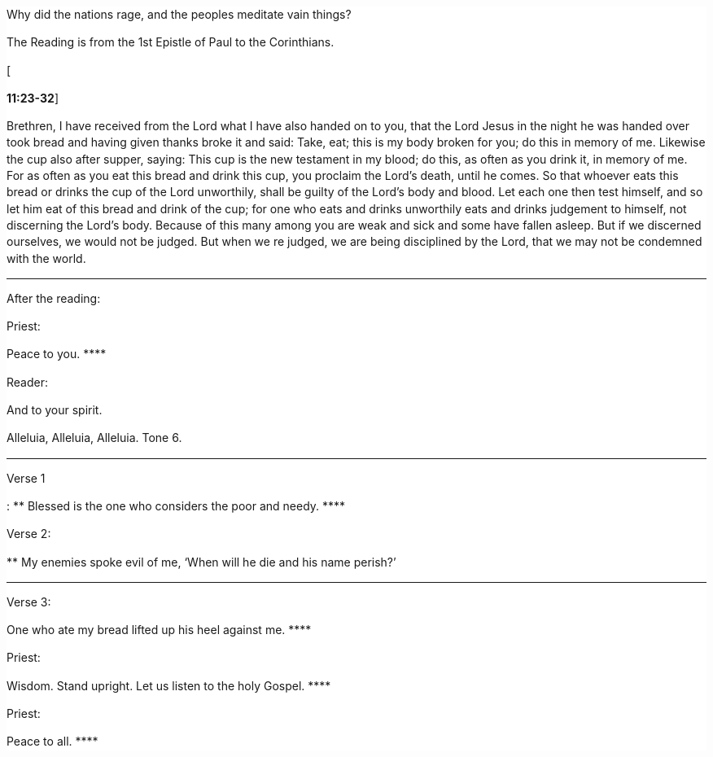 Why did the nations rage, and the peoples meditate vain things?

The Reading is from the 1st Epistle of Paul to the Corinthians.

\[

**11:23-32**\]

Brethren, I have received from the Lord what I have also handed on to
you, that the Lord Jesus in the night he was handed over took bread and
having given thanks broke it and said: Take, eat; this is my body broken
for you; do this in memory of me. Likewise the cup also after supper,
saying: This cup is the new testament in my blood; do this, as often as
you drink it, in memory of me. For as often as you eat this bread and
drink this cup, you proclaim the Lord’s death, until he comes. So that
whoever eats this bread or drinks the cup of the Lord unworthily, shall
be guilty of the Lord’s body and blood. Let each one then test himself,
and so let him eat of this bread and drink of the cup; for one who eats
and drinks unworthily eats and drinks judgement to himself, not
discerning the Lord’s body. Because of this many among you are weak and
sick and some have fallen asleep. But if we discerned ourselves, we
would not be judged. But when we re judged, we are being disciplined by
the Lord, that we may not be condemned with the world.

****

After the reading:

Priest:

Peace to you. ****

Reader:

And to your spirit.

Alleluia, Alleluia, Alleluia. Tone 6.

****

Verse 1

: ** Blessed is the one who considers the poor and needy. ****

Verse 2:

** My enemies spoke evil of me, ‘When will he die and his name perish?’
****

Verse 3:

One who ate my bread lifted up his heel against me. ****

Priest:

Wisdom. Stand upright. Let us listen to the holy Gospel. ****

Priest:

Peace to all. ****
